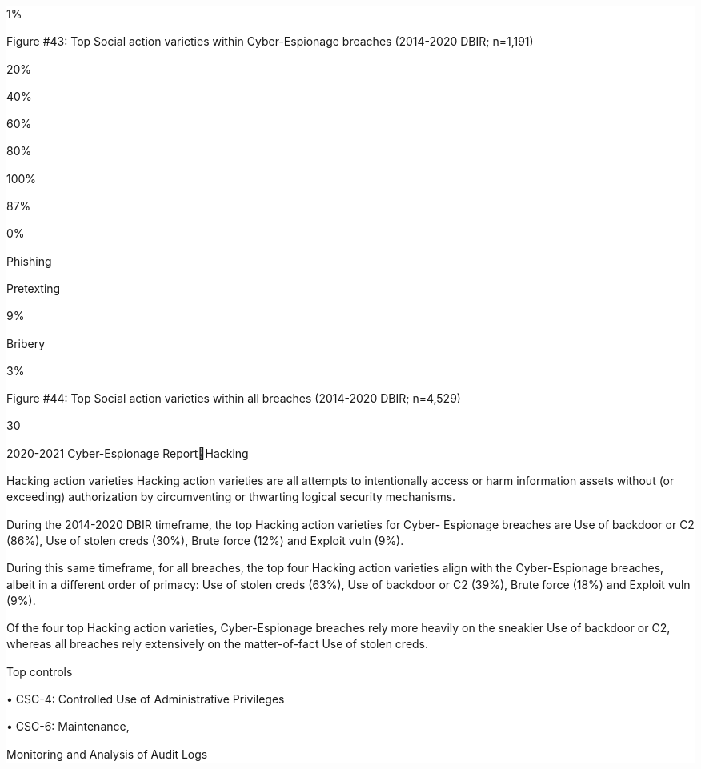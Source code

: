1%

Figure \#43: Top Social action varieties within Cyber\-Espionage breaches 
(2014\-2020 DBIR; n\=1,191\)

20%

40%

60%

80%

100%

87%

0%

Phishing

Pretexting

9%

Bribery

3%

Figure \#44: Top Social action varieties within all breaches (2014\-2020 DBIR; n\=4,529\)

30

2020\-2021 Cyber\-Espionage ReportHacking

Hacking action varieties
Hacking action varieties are all attempts to intentionally access or harm information 
assets without (or exceeding) authorization by circumventing or thwarting logical 
security mechanisms.

During the 2014\-2020 DBIR timeframe, the top Hacking action varieties for Cyber\-
Espionage breaches are Use of backdoor or C2 (86%), Use of stolen creds (30%), 
Brute force (12%) and Exploit vuln (9%).

During this same timeframe, for all breaches, the top four Hacking action varieties 
align with the Cyber\-Espionage breaches, albeit in a different order of primacy: 
Use of stolen creds (63%), Use of backdoor or C2 (39%), Brute force (18%) and 
Exploit vuln (9%).

Of the four top Hacking action varieties, Cyber\-Espionage breaches rely more 
heavily on the sneakier Use of backdoor or C2, whereas all breaches rely 
extensively on the matter\-of\-fact Use of stolen creds.

Top controls

• CSC\-4: Controlled Use of 
Administrative Privileges

• CSC\-6: Maintenance, 

Monitoring and Analysis of 
Audit Logs
